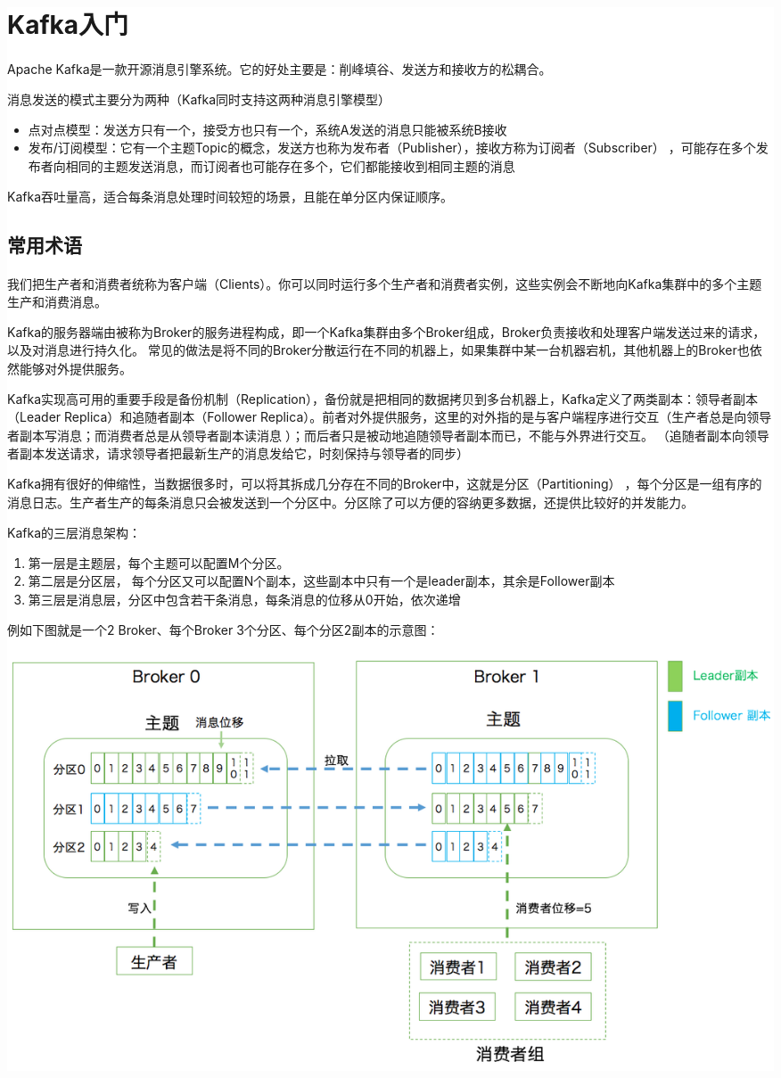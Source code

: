 # Kafka入门

Apache Kafka是一款开源消息引擎系统。它的好处主要是：削峰填谷、发送方和接收方的松耦合。

消息发送的模式主要分为两种（Kafka同时支持这两种消息引擎模型）

* 点对点模型：发送方只有一个，接受方也只有一个，系统A发送的消息只能被系统B接收 
* 发布/订阅模型：它有一个主题Topic的概念，发送方也称为发布者（Publisher），接收方称为订阅者（Subscriber） ，可能存在多个发布者向相同的主题发送消息，而订阅者也可能存在多个，它们都能接收到相同主题的消息

Kafka吞吐量高，适合每条消息处理时间较短的场景，且能在单分区内保证顺序。

## 常用术语

我们把生产者和消费者统称为客户端（Clients）。你可以同时运行多个生产者和消费者实例，这些实例会不断地向Kafka集群中的多个主题生产和消费消息。 

Kafka的服务器端由被称为Broker的服务进程构成，即一个Kafka集群由多个Broker组成，Broker负责接收和处理客户端发送过来的请求，以及对消息进行持久化。 常见的做法是将不同的Broker分散运行在不同的机器上，如果集群中某一台机器宕机，其他机器上的Broker也依然能够对外提供服务。

Kafka实现高可用的重要手段是备份机制（Replication），备份就是把相同的数据拷贝到多台机器上，Kafka定义了两类副本：领导者副本（Leader Replica）和追随者副本（Follower Replica）。前者对外提供服务，这里的对外指的是与客户端程序进行交互（生产者总是向领导者副本写消息；而消费者总是从领导者副本读消息 ）；而后者只是被动地追随领导者副本而已，不能与外界进行交互。 （追随者副本向领导者副本发送请求，请求领导者把最新生产的消息发给它，时刻保持与领导者的同步）

Kafka拥有很好的伸缩性，当数据很多时，可以将其拆成几分存在不同的Broker中，这就是分区（Partitioning） ，每个分区是一组有序的消息日志。生产者生产的每条消息只会被发送到一个分区中。分区除了可以方便的容纳更多数据，还提供比较好的并发能力。

Kafka的三层消息架构： 

1. 第一层是主题层，每个主题可以配置M个分区。
2. 第二层是分区层， 每个分区又可以配置N个副本，这些副本中只有一个是leader副本，其余是Follower副本
3. 第三层是消息层，分区中包含若干条消息，每条消息的位移从0开始，依次递增

例如下图就是一个2 Broker、每个Broker 3个分区、每个分区2副本的示意图：

![概念解释](概念解释.png)
